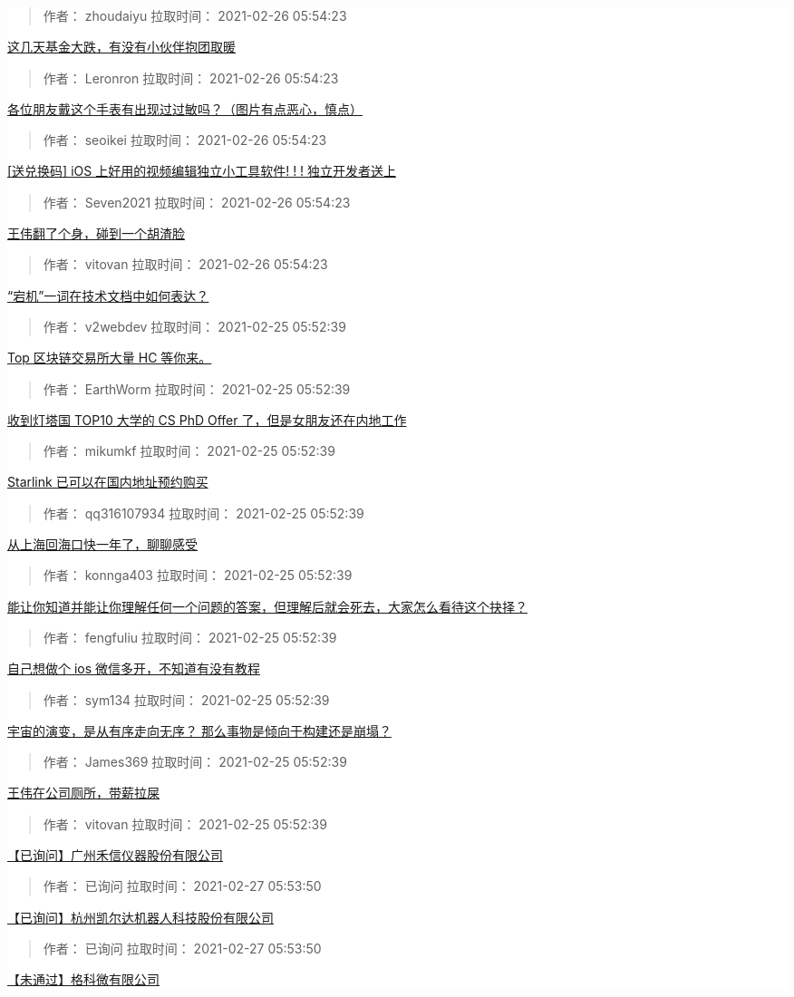> 作者： zhoudaiyu  拉取时间： 2021-02-26 05:54:23

 [这几天基金大跌，有没有小伙伴抱团取暖](https://www.v2ex.com/t/756072)

> 作者： Leronron  拉取时间： 2021-02-26 05:54:23

 [各位朋友戴这个手表有出现过过敏吗？（图片有点恶心，慎点）](https://www.v2ex.com/t/756068)

> 作者： seoikei  拉取时间： 2021-02-26 05:54:23

 [[送兑换码] iOS 上好用的视频编辑独立小工具软件! ! ! 
独立开发者送上](https://www.v2ex.com/t/756040)

> 作者： Seven2021  拉取时间： 2021-02-26 05:54:23

 [王伟翻了个身，碰到一个胡渣脸](https://www.v2ex.com/t/756028)

> 作者： vitovan  拉取时间： 2021-02-26 05:54:23

 [“宕机”一词在技术文档中如何表达？](https://www.v2ex.com/t/755812)

> 作者： v2webdev  拉取时间： 2021-02-25 05:52:39

 [Top 区块链交易所大量 HC 等你来。](https://www.v2ex.com/t/755811)

> 作者： EarthWorm  拉取时间： 2021-02-25 05:52:39

 [收到灯塔国 TOP10 大学的 CS PhD Offer 了，但是女朋友还在内地工作](https://www.v2ex.com/t/755750)

> 作者： mikumkf  拉取时间： 2021-02-25 05:52:39

 [Starlink 已可以在国内地址预约购买](https://www.v2ex.com/t/755749)

> 作者： qq316107934  拉取时间： 2021-02-25 05:52:39

 [从上海回海口快一年了，聊聊感受](https://www.v2ex.com/t/755726)

> 作者： konnga403  拉取时间： 2021-02-25 05:52:39

 [能让你知道并能让你理解任何一个问题的答案，但理解后就会死去，大家怎么看待这个抉择？](https://www.v2ex.com/t/755698)

> 作者： fengfuliu  拉取时间： 2021-02-25 05:52:39

 [自己想做个 ios 微信多开，不知道有没有教程](https://www.v2ex.com/t/755689)

> 作者： sym134  拉取时间： 2021-02-25 05:52:39

 [宇宙的演变，是从有序走向无序？ 那么事物是倾向于构建还是崩塌？](https://www.v2ex.com/t/755674)

> 作者： James369  拉取时间： 2021-02-25 05:52:39

 [王伟在公司厕所，带薪拉屎](https://www.v2ex.com/t/755667)

> 作者： vitovan  拉取时间： 2021-02-25 05:52:39

 [【已询问】广州禾信仪器股份有限公司](http://kcb.sse.com.cn//renewal/xmxq/index.shtml?auditId=727)

> 作者： 已询问  拉取时间： 2021-02-27 05:53:50

 [【已询问】杭州凯尔达机器人科技股份有限公司](http://kcb.sse.com.cn//renewal/xmxq/index.shtml?auditId=781)

> 作者： 已询问  拉取时间： 2021-02-27 05:53:50

 [【未通过】格科微有限公司](http://kcb.sse.com.cn//renewal/xmxq/index.shtml?auditId=658)
